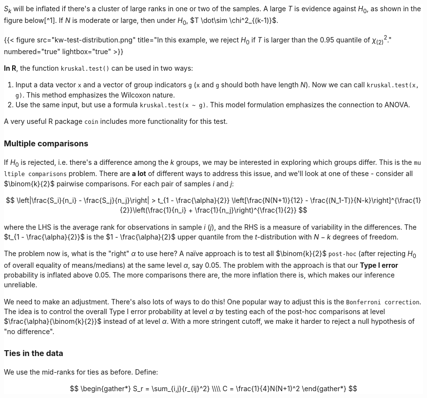 
$S_k$ will be inflated if there's a cluster of large ranks in one or two of the samples. A large $T$ is evidence against $H_0$, as shown in the figure below[^1]. If $N$ is moderate or large, then under $H_0$, $T \dot\sim \chi^2_{(k-1)}$.

{{< figure src="kw-test-distribution.png" title="In this example, we reject $H_0$ if $T$ is larger than the $0.95$ quantile of $\chi^2_{(2)}$." numbered="true" lightbox="true" >}}

**In R**, the function `kruskal.test()` can be used in two ways:

1. Input a data vector `x` and a vector of group indicators `g` (`x` and `g` should both have length $N$). Now we can call `kruskal.test(x, g)`. This method emphasizes the Wilcoxon nature.
2. Use the same input, but use a formula `kruskal.test(x ~ g)`. This model formulation emphasizes the connection to ANOVA.

A very useful R package `coin` includes more functionality for this test.

### Multiple comparisons

If $H_0$ is rejected, i.e. there's a difference among the $k$ groups, we may be interested in exploring which groups differ. This is the `multiple comparisons` problem. There are **a lot** of different ways to address this issue, and we'll look at one of these - consider all $\binom{k}{2}$ pairwise comparisons. For each pair of samples $i$ and $j$:

$$
\left|\frac{S_i}{n_i} - \frac{S_j}{n_j}\right| > t_{1 -  \frac{\alpha}{2}} \left[\frac{N(N+1)}{12} - \frac{(N_1-T)}{N-k}\right]^{\frac{1}{2}}\left(\frac{1}{n_i} + \frac{1}{n_j}\right)^{\frac{1}{2}}
$$


where the LHS is the average rank for observations in sample $i$ ($j$), and the RHS is a measure of variability in the differences. The $t_{1 -  \frac{\alpha}{2}}$ is the $1 -  \frac{\alpha}{2}$ upper quantile from the $t$-distribution with $N - k$ degrees of freedom.

The problem now is, what is the "right" $\alpha$ to use here? A naïve approach is to test all $\binom{k}{2}$ `post-hoc` (after rejecting $H_0$ of overall equality of means/medians) at the same level $\alpha$, say $0.05$. The problem with the approach is that our **Type I error** probability is inflated above $0.05$. The more comparisons there are, the more inflation there is, which makes our inference unreliable.

We need to make an adjustment. There's also lots of ways to do this! One popular way to adjust this is the `Bonferroni correction`. The idea is to control the overall Type I error probability at level $\alpha$ by testing each of the post-hoc comparisons at level $\frac{\alpha}{\binom{k}{2}}$ instead of at level $\alpha$. With a more stringent cutoff, we make it harder to reject a null hypothesis of "no difference".

### Ties in the data

We use the mid-ranks for ties as before. Define:

$$
\begin{gather*}
    S_r = \sum_{i,j}{r_{ij}^2} \\\\
    C = \frac{1}{4}N(N+1)^2
\end{gather*}
$$


[^2]: According to [Wikipedia](https://en.wikipedia.org/wiki/Friedman_test), The Friedman test is similar to the repeated measures ANOVA.